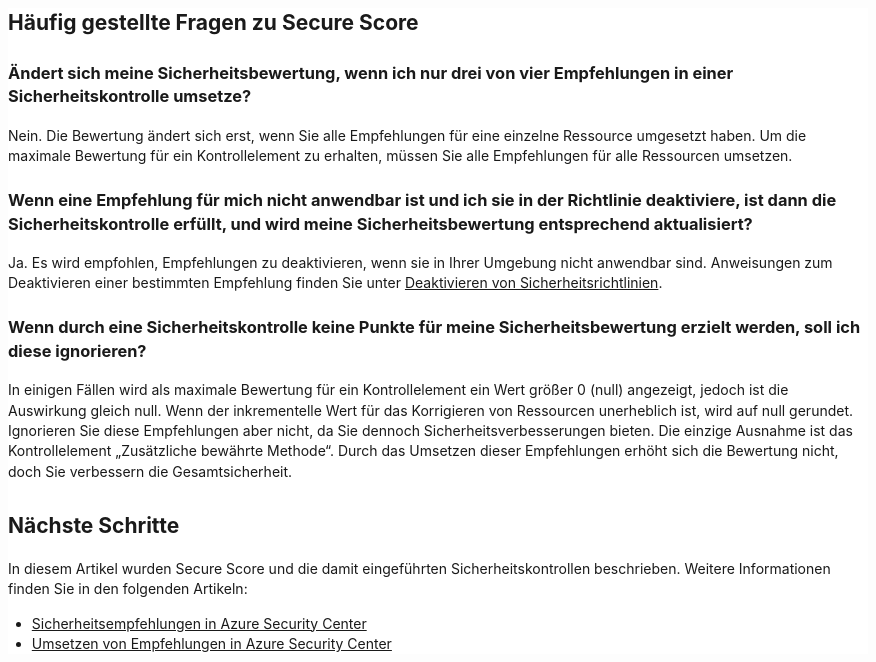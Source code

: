 
</div>




## <a name="secure-score-faq"></a>Häufig gestellte Fragen zu Secure Score

### <a name="if-i-address-only-three-out-of-four-recommendations-in-a-security-control-will-my-secure-score-change"></a>Ändert sich meine Sicherheitsbewertung, wenn ich nur drei von vier Empfehlungen in einer Sicherheitskontrolle umsetze?
Nein. Die Bewertung ändert sich erst, wenn Sie alle Empfehlungen für eine einzelne Ressource umgesetzt haben. Um die maximale Bewertung für ein Kontrollelement zu erhalten, müssen Sie alle Empfehlungen für alle Ressourcen umsetzen.

### <a name="if-a-recommendation-isnt-applicable-to-me-and-i-disable-it-in-the-policy-will-my-security-control-be-fulfilled-and-my-secure-score-updated"></a>Wenn eine Empfehlung für mich nicht anwendbar ist und ich sie in der Richtlinie deaktiviere, ist dann die Sicherheitskontrolle erfüllt, und wird meine Sicherheitsbewertung entsprechend aktualisiert?
Ja. Es wird empfohlen, Empfehlungen zu deaktivieren, wenn sie in Ihrer Umgebung nicht anwendbar sind. Anweisungen zum Deaktivieren einer bestimmten Empfehlung finden Sie unter [Deaktivieren von Sicherheitsrichtlinien](./tutorial-security-policy.md#disable-security-policies-and-disable-recommendations).

### <a name="if-a-security-control-offers-me-zero-points-towards-my-secure-score-should-i-ignore-it"></a>Wenn durch eine Sicherheitskontrolle keine Punkte für meine Sicherheitsbewertung erzielt werden, soll ich diese ignorieren?
In einigen Fällen wird als maximale Bewertung für ein Kontrollelement ein Wert größer 0 (null) angezeigt, jedoch ist die Auswirkung gleich null. Wenn der inkrementelle Wert für das Korrigieren von Ressourcen unerheblich ist, wird auf null gerundet. Ignorieren Sie diese Empfehlungen aber nicht, da Sie dennoch Sicherheitsverbesserungen bieten. Die einzige Ausnahme ist das Kontrollelement „Zusätzliche bewährte Methode“. Durch das Umsetzen dieser Empfehlungen erhöht sich die Bewertung nicht, doch Sie verbessern die Gesamtsicherheit.

## <a name="next-steps"></a>Nächste Schritte

In diesem Artikel wurden Secure Score und die damit eingeführten Sicherheitskontrollen beschrieben. Weitere Informationen finden Sie in den folgenden Artikeln:

- [Sicherheitsempfehlungen in Azure Security Center](security-center-recommendations.md)
- [Umsetzen von Empfehlungen in Azure Security Center](security-center-remediate-recommendations.md)